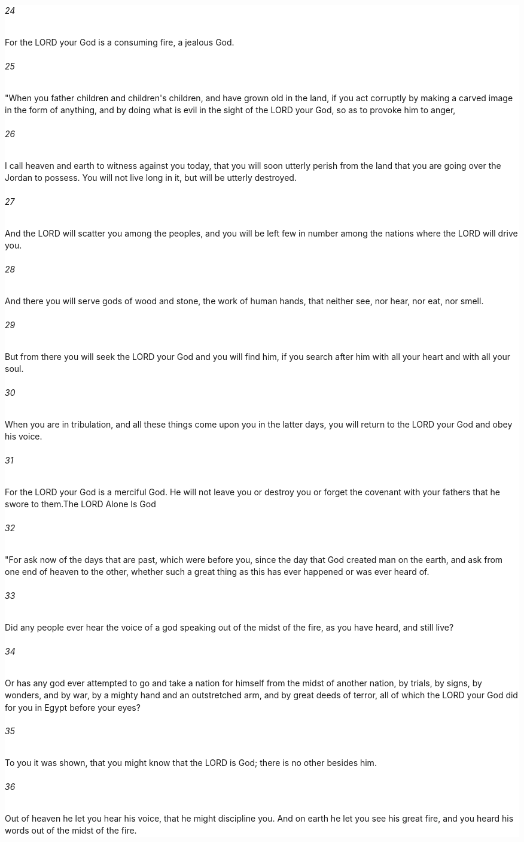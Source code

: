 ###### 24 
For the LORD your God is a consuming fire, a jealous God. 

###### 25 
"When you father children and children's children, and have grown old in the land, if you act corruptly by making a carved image in the form of anything, and by doing what is evil in the sight of the LORD your God, so as to provoke him to anger, 

###### 26 
I call heaven and earth to witness against you today, that you will soon utterly perish from the land that you are going over the Jordan to possess. You will not live long in it, but will be utterly destroyed. 

###### 27 
And the LORD will scatter you among the peoples, and you will be left few in number among the nations where the LORD will drive you. 

###### 28 
And there you will serve gods of wood and stone, the work of human hands, that neither see, nor hear, nor eat, nor smell. 

###### 29 
But from there you will seek the LORD your God and you will find him, if you search after him with all your heart and with all your soul. 

###### 30 
When you are in tribulation, and all these things come upon you in the latter days, you will return to the LORD your God and obey his voice. 

###### 31 
For the LORD your God is a merciful God. He will not leave you or destroy you or forget the covenant with your fathers that he swore to them.The LORD Alone Is God 

###### 32 
"For ask now of the days that are past, which were before you, since the day that God created man on the earth, and ask from one end of heaven to the other, whether such a great thing as this has ever happened or was ever heard of. 

###### 33 
Did any people ever hear the voice of a god speaking out of the midst of the fire, as you have heard, and still live? 

###### 34 
Or has any god ever attempted to go and take a nation for himself from the midst of another nation, by trials, by signs, by wonders, and by war, by a mighty hand and an outstretched arm, and by great deeds of terror, all of which the LORD your God did for you in Egypt before your eyes? 

###### 35 
To you it was shown, that you might know that the LORD is God; there is no other besides him. 

###### 36 
Out of heaven he let you hear his voice, that he might discipline you. And on earth he let you see his great fire, and you heard his words out of the midst of the fire. 
